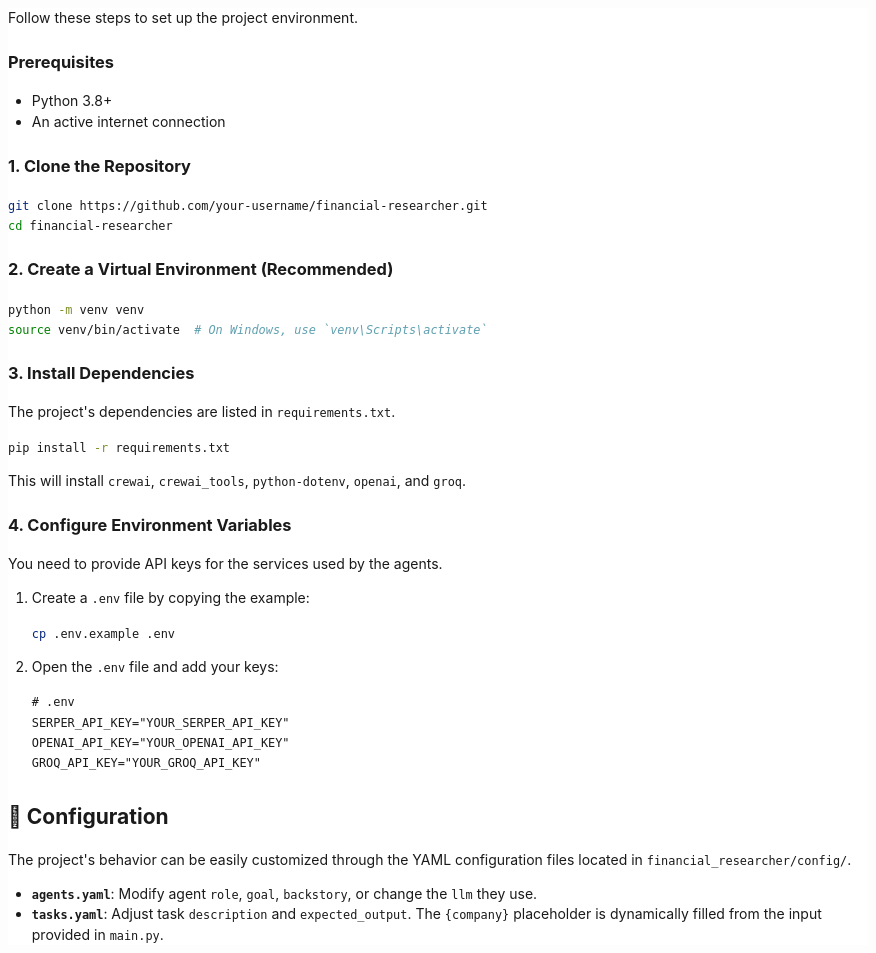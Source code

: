 Follow these steps to set up the project environment.

### Prerequisites

- Python 3.8+
- An active internet connection

### 1. Clone the Repository

```bash
git clone https://github.com/your-username/financial-researcher.git
cd financial-researcher
```

### 2. Create a Virtual Environment (Recommended)

```bash
python -m venv venv
source venv/bin/activate  # On Windows, use `venv\Scripts\activate`
```

### 3. Install Dependencies

The project's dependencies are listed in `requirements.txt`.

```bash
pip install -r requirements.txt
```

This will install `crewai`, `crewai_tools`, `python-dotenv`, `openai`, and `groq`.

### 4. Configure Environment Variables

You need to provide API keys for the services used by the agents.

1.  Create a `.env` file by copying the example:
    ```bash
    cp .env.example .env
    ```
2.  Open the `.env` file and add your keys:
    ```
    # .env
    SERPER_API_KEY="YOUR_SERPER_API_KEY"
    OPENAI_API_KEY="YOUR_OPENAI_API_KEY"
    GROQ_API_KEY="YOUR_GROQ_API_KEY"
    ```

## 🔧 Configuration

The project's behavior can be easily customized through the YAML configuration files located in `financial_researcher/config/`.

- **`agents.yaml`**: Modify agent `role`, `goal`, `backstory`, or change the `llm` they use.
- **`tasks.yaml`**: Adjust task `description` and `expected_output`. The `{company}` placeholder is dynamically filled from the input provided in `main.py`.
